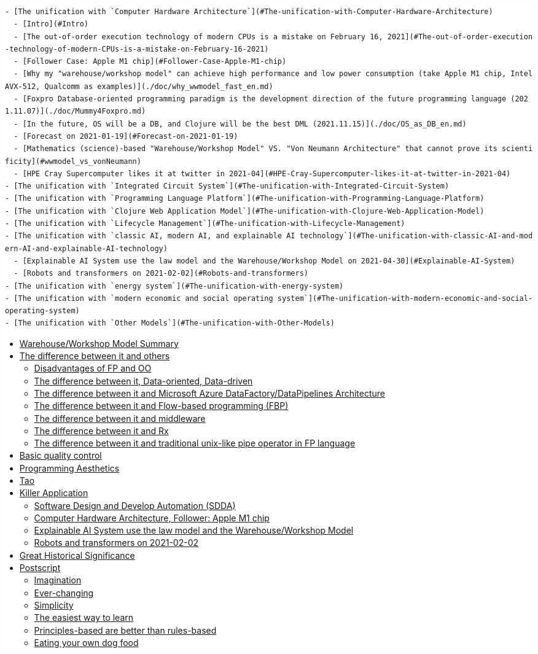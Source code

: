    - [The unification with `Computer Hardware Architecture`](#The-unification-with-Computer-Hardware-Architecture)
      - [Intro](#Intro)
      - [The out-of-order execution technology of modern CPUs is a mistake on February 16, 2021](#The-out-of-order-execution-technology-of-modern-CPUs-is-a-mistake-on-February-16-2021)
      - [Follower Case: Apple M1 chip](#Follower-Case-Apple-M1-chip)
      - [Why my "warehouse/workshop model" can achieve high performance and low power consumption (take Apple M1 chip, Intel AVX-512, Qualcomm as examples)](./doc/why_wwmodel_fast_en.md)
      - [Foxpro Database-oriented programming paradigm is the development direction of the future programming language (2021.11.07)](./doc/Mummy4Foxpro.md)
      - [In the future, OS will be a DB, and Clojure will be the best DML (2021.11.15)](./doc/OS_as_DB_en.md)
      - [Forecast on 2021-01-19](#Forecast-on-2021-01-19)
      - [Mathematics (science)-based "Warehouse/Workshop Model" VS. "Von Neumann Architecture" that cannot prove its scientificity](#wwmodel_vs_vonNeumann)
      - [HPE Cray Supercomputer likes it at twitter in 2021-04](#HPE-Cray-Supercomputer-likes-it-at-twitter-in-2021-04)
    - [The unification with `Integrated Circuit System`](#The-unification-with-Integrated-Circuit-System)    
    - [The unification with `Programming Language Platform`](#The-unification-with-Programming-Language-Platform)    
    - [The unification with `Clojure Web Application Model`](#The-unification-with-Clojure-Web-Application-Model)    
    - [The unification with `Lifecycle Management`](#The-unification-with-Lifecycle-Management)
    - [The unification with `classic AI, modern AI, and explainable AI technology`](#The-unification-with-classic-AI-and-modern-AI-and-explainable-AI-technology)
      - [Explainable AI System use the law model and the Warehouse/Workshop Model on 2021-04-30](#Explainable-AI-System)
      - [Robots and transformers on 2021-02-02](#Robots-and-transformers)
    - [The unification with `energy system`](#The-unification-with-energy-system)
    - [The unification with `modern economic and social operating system`](#The-unification-with-modern-economic-and-social-operating-system)
    - [The unification with `Other Models`](#The-unification-with-Other-Models)    
  - [Warehouse/Workshop Model Summary](#Warehouse-Workshop-Model-Summary)    
- [The difference between it and others](#The-difference-between-it-and-others)
  - [Disadvantages of FP and OO](#Disadvantages-of-FP-and-OO)
  - [The difference between it, Data-oriented, Data-driven](#The-difference-between-it-Data-oriented-Data-driven)
  - [The difference between it and Microsoft Azure DataFactory/DataPipelines Architecture](#The-difference-between-it-and-Microsoft-Azure-DataFactory-DataPipelines-Architecture)
  - [The difference between it and Flow-based programming (FBP)](#The-difference-between-it-and-Flow-based-programming)
  - [The difference between it and middleware](#The-difference-between-it-and-middleware)
  - [The difference between it and Rx](#The-difference-between-it-and-Rx)
  - [The difference between it and traditional unix-like pipe operator in FP language](#The-difference-between-it-and-traditional-unix-like-pipe-operator-in-FP-language)
- [Basic quality control](#Basic-quality-control)
- [Programming Aesthetics](#Programming-Aesthetics)
- [Tao](#Tao)
- [Killer Application](#Killer-Application)
  - [Software Design and Develop Automation (SDDA)](#Software-Design-and-Develop-Automation)
  - [Computer Hardware Architecture, Follower: Apple M1 chip](#Follower-Case-Apple-M1-chip)
  - [Explainable AI System use the law model and the Warehouse/Workshop Model](#Explainable-AI-System)
  - [Robots and transformers on 2021-02-02](#Robots-and-transformers)
- [Great Historical Significance](#Great-Historical-Significance)
- [Postscript](#Postscript)
  - [Imagination](#Imagination)
  - [Ever-changing](#Ever-changing)
  - [Simplicity](#Simplicity)
  - [The easiest way to learn](#The-easiest-way-to-learn)
  - [Principles-based are better than rules-based](#Principles-based-are-better-than-rules-based)
  - [Eating your own dog food](#Eating-your-own-dog-food)